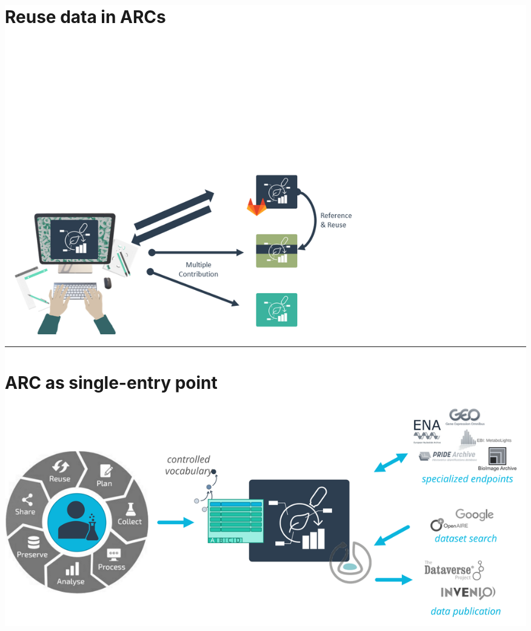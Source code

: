 
# Reuse data in ARCs

![w:800](./../../../public/images-tm/dataplant-bigpicture-seq6.png)

---


# ARC as single-entry point

![w:900](./../../../public/images-tm/data-publications/publication-outlets.svg)

